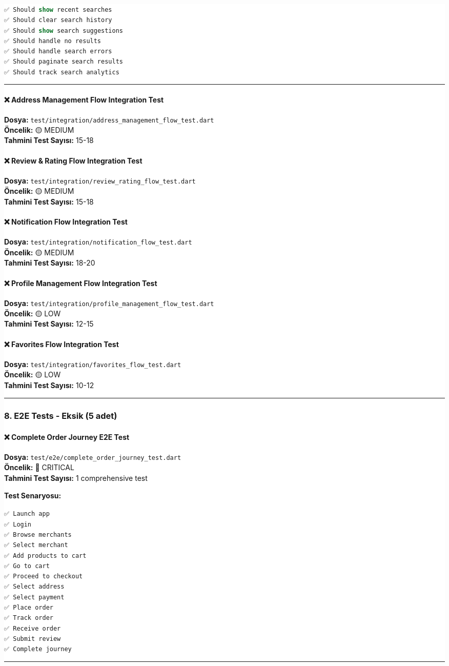 ```dart
✅ Should show recent searches
✅ Should clear search history
✅ Should show search suggestions
✅ Should handle no results
✅ Should handle search errors
✅ Should paginate search results
✅ Should track search analytics
```

---

#### ❌ Address Management Flow Integration Test
**Dosya:** `test/integration/address_management_flow_test.dart`  
**Öncelik:** 🟡 MEDIUM  
**Tahmini Test Sayısı:** 15-18

#### ❌ Review & Rating Flow Integration Test
**Dosya:** `test/integration/review_rating_flow_test.dart`  
**Öncelik:** 🟡 MEDIUM  
**Tahmini Test Sayısı:** 15-18

#### ❌ Notification Flow Integration Test
**Dosya:** `test/integration/notification_flow_test.dart`  
**Öncelik:** 🟡 MEDIUM  
**Tahmini Test Sayısı:** 18-20

#### ❌ Profile Management Flow Integration Test
**Dosya:** `test/integration/profile_management_flow_test.dart`  
**Öncelik:** 🟡 LOW  
**Tahmini Test Sayısı:** 12-15

#### ❌ Favorites Flow Integration Test
**Dosya:** `test/integration/favorites_flow_test.dart`  
**Öncelik:** 🟡 LOW  
**Tahmini Test Sayısı:** 10-12

---

### 8. E2E Tests - Eksik (5 adet)

#### ❌ Complete Order Journey E2E Test
**Dosya:** `test/e2e/complete_order_journey_test.dart`  
**Öncelik:** 🔴 CRITICAL  
**Tahmini Test Sayısı:** 1 comprehensive test

**Test Senaryosu:**
```dart
✅ Launch app
✅ Login
✅ Browse merchants
✅ Select merchant
✅ Add products to cart
✅ Go to cart
✅ Proceed to checkout
✅ Select address
✅ Select payment
✅ Place order
✅ Track order
✅ Receive order
✅ Submit review
✅ Complete journey
```

---
